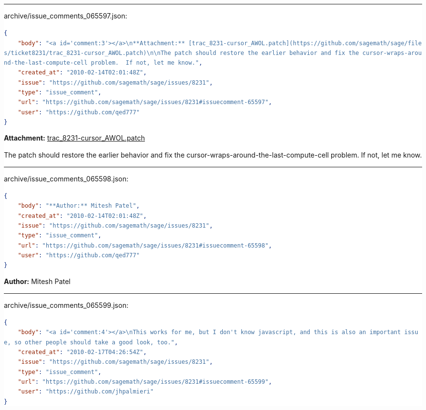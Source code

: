 

---

archive/issue_comments_065597.json:
```json
{
    "body": "<a id='comment:3'></a>\n**Attachment:** [trac_8231-cursor_AWOL.patch](https://github.com/sagemath/sage/files/ticket8231/trac_8231-cursor_AWOL.patch)\n\nThe patch should restore the earlier behavior and fix the cursor-wraps-around-the-last-compute-cell problem.  If not, let me know.",
    "created_at": "2010-02-14T02:01:48Z",
    "issue": "https://github.com/sagemath/sage/issues/8231",
    "type": "issue_comment",
    "url": "https://github.com/sagemath/sage/issues/8231#issuecomment-65597",
    "user": "https://github.com/qed777"
}
```

<a id='comment:3'></a>
**Attachment:** [trac_8231-cursor_AWOL.patch](https://github.com/sagemath/sage/files/ticket8231/trac_8231-cursor_AWOL.patch)

The patch should restore the earlier behavior and fix the cursor-wraps-around-the-last-compute-cell problem.  If not, let me know.



---

archive/issue_comments_065598.json:
```json
{
    "body": "**Author:** Mitesh Patel",
    "created_at": "2010-02-14T02:01:48Z",
    "issue": "https://github.com/sagemath/sage/issues/8231",
    "type": "issue_comment",
    "url": "https://github.com/sagemath/sage/issues/8231#issuecomment-65598",
    "user": "https://github.com/qed777"
}
```

**Author:** Mitesh Patel



---

archive/issue_comments_065599.json:
```json
{
    "body": "<a id='comment:4'></a>\nThis works for me, but I don't know javascript, and this is also an important issue, so other people should take a good look, too.",
    "created_at": "2010-02-17T04:26:54Z",
    "issue": "https://github.com/sagemath/sage/issues/8231",
    "type": "issue_comment",
    "url": "https://github.com/sagemath/sage/issues/8231#issuecomment-65599",
    "user": "https://github.com/jhpalmieri"
}
```
